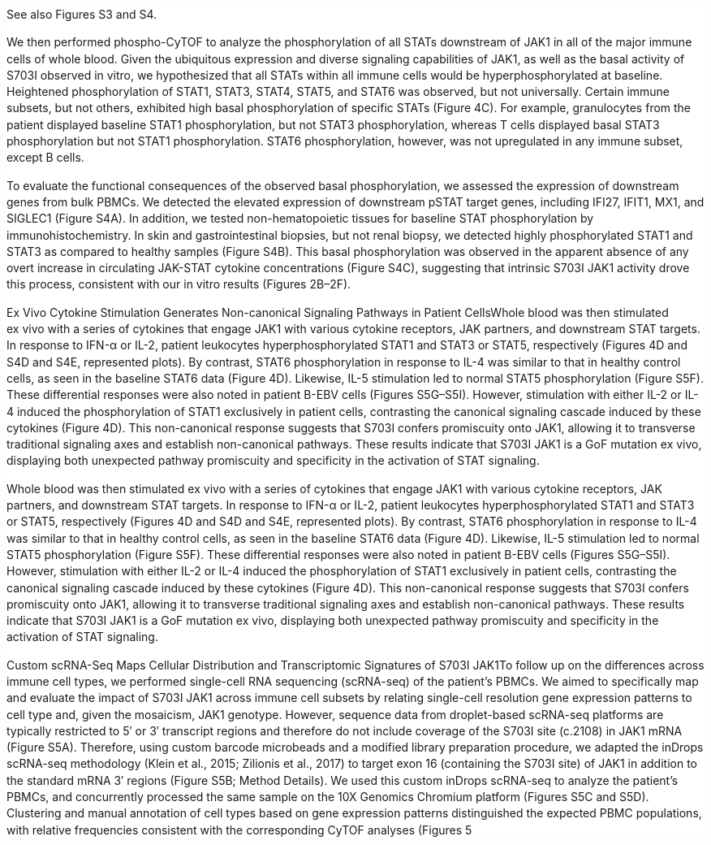 See also Figures S3 and S4.

We then performed phospho-CyTOF to analyze the phosphorylation of all STATs downstream of JAK1 in all of the major immune cells of whole blood. Given the ubiquitous expression and diverse signaling capabilities of JAK1, as well as the basal activity of S703I observed in vitro, we hypothesized that all STATs within all immune cells would be hyperphosphorylated at baseline. Heightened phosphorylation of STAT1, STAT3, STAT4, STAT5, and STAT6 was observed, but not universally. Certain immune subsets, but not others, exhibited high basal phosphorylation of specific STATs (Figure 4C). For example, granulocytes from the patient displayed baseline STAT1 phosphorylation, but not STAT3 phosphorylation, whereas T cells displayed basal STAT3 phosphorylation but not STAT1 phosphorylation. STAT6 phosphorylation, however, was not upregulated in any immune subset, except B cells.

To evaluate the functional consequences of the observed basal phosphorylation, we assessed the expression of downstream genes from bulk PBMCs. We detected the elevated expression of downstream pSTAT target genes, including IFI27, IFIT1, MX1, and SIGLEC1 (Figure S4A). In addition, we tested non-hematopoietic tissues for baseline STAT phosphorylation by immunohistochemistry. In skin and gastrointestinal biopsies, but not renal biopsy, we detected highly phosphorylated STAT1 and STAT3 as compared to healthy samples (Figure S4B). This basal phosphorylation was observed in the apparent absence of any overt increase in circulating JAK-STAT cytokine concentrations (Figure S4C), suggesting that intrinsic S703I JAK1 activity drove this process, consistent with our in vitro results (Figures 2B–2F).

Ex Vivo Cytokine Stimulation Generates Non-canonical Signaling Pathways in Patient CellsWhole blood was then stimulated ex vivo with a series of cytokines that engage JAK1 with various cytokine receptors, JAK partners, and downstream STAT targets. In response to IFN-α or IL-2, patient leukocytes hyperphosphorylated STAT1 and STAT3 or STAT5, respectively (Figures 4D and S4D and S4E, represented plots). By contrast, STAT6 phosphorylation in response to IL-4 was similar to that in healthy control cells, as seen in the baseline STAT6 data (Figure 4D). Likewise, IL-5 stimulation led to normal STAT5 phosphorylation (Figure S5F). These differential responses were also noted in patient B-EBV cells (Figures S5G–S5I). However, stimulation with either IL-2 or IL-4 induced the phosphorylation of STAT1 exclusively in patient cells, contrasting the canonical signaling cascade induced by these cytokines (Figure 4D). This non-canonical response suggests that S703I confers promiscuity onto JAK1, allowing it to transverse traditional signaling axes and establish non-canonical pathways. These results indicate that S703I JAK1 is a GoF mutation ex vivo, displaying both unexpected pathway promiscuity and specificity in the activation of STAT signaling.

Whole blood was then stimulated ex vivo with a series of cytokines that engage JAK1 with various cytokine receptors, JAK partners, and downstream STAT targets. In response to IFN-α or IL-2, patient leukocytes hyperphosphorylated STAT1 and STAT3 or STAT5, respectively (Figures 4D and S4D and S4E, represented plots). By contrast, STAT6 phosphorylation in response to IL-4 was similar to that in healthy control cells, as seen in the baseline STAT6 data (Figure 4D). Likewise, IL-5 stimulation led to normal STAT5 phosphorylation (Figure S5F). These differential responses were also noted in patient B-EBV cells (Figures S5G–S5I). However, stimulation with either IL-2 or IL-4 induced the phosphorylation of STAT1 exclusively in patient cells, contrasting the canonical signaling cascade induced by these cytokines (Figure 4D). This non-canonical response suggests that S703I confers promiscuity onto JAK1, allowing it to transverse traditional signaling axes and establish non-canonical pathways. These results indicate that S703I JAK1 is a GoF mutation ex vivo, displaying both unexpected pathway promiscuity and specificity in the activation of STAT signaling.

Custom scRNA-Seq Maps Cellular Distribution and Transcriptomic Signatures of S703I JAK1To follow up on the differences across immune cell types, we performed single-cell RNA sequencing (scRNA-seq) of the patient’s PBMCs. We aimed to specifically map and evaluate the impact of S703I JAK1 across immune cell subsets by relating single-cell resolution gene expression patterns to cell type and, given the mosaicism, JAK1 genotype. However, sequence data from droplet-based scRNA-seq platforms are typically restricted to 5′ or 3′ transcript regions and therefore do not include coverage of the S703I site (c.2108) in JAK1 mRNA (Figure S5A). Therefore, using custom barcode microbeads and a modified library preparation procedure, we adapted the inDrops scRNA-seq methodology (Klein et al., 2015; Zilionis et al., 2017) to target exon 16 (containing the S703I site) of JAK1 in addition to the standard mRNA 3′ regions (Figure S5B; Method Details). We used this custom inDrops scRNA-seq to analyze the patient’s PBMCs, and concurrently processed the same sample on the 10X Genomics Chromium platform (Figures S5C and S5D). Clustering and manual annotation of cell types based on gene expression patterns distinguished the expected PBMC populations, with relative frequencies consistent with the corresponding CyTOF analyses (Figures 5